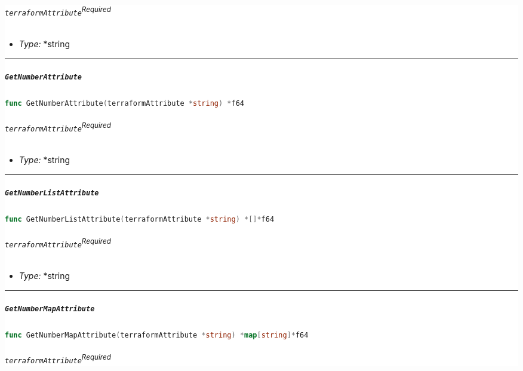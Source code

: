 ###### `terraformAttribute`<sup>Required</sup> <a name="terraformAttribute" id="@cdktf/provider-datadog.dataDatadogLogsPipelines.DataDatadogLogsPipelinesLogsPipelinesOutputReference.getListAttribute.parameter.terraformAttribute"></a>

- *Type:* *string

---

##### `GetNumberAttribute` <a name="GetNumberAttribute" id="@cdktf/provider-datadog.dataDatadogLogsPipelines.DataDatadogLogsPipelinesLogsPipelinesOutputReference.getNumberAttribute"></a>

```go
func GetNumberAttribute(terraformAttribute *string) *f64
```

###### `terraformAttribute`<sup>Required</sup> <a name="terraformAttribute" id="@cdktf/provider-datadog.dataDatadogLogsPipelines.DataDatadogLogsPipelinesLogsPipelinesOutputReference.getNumberAttribute.parameter.terraformAttribute"></a>

- *Type:* *string

---

##### `GetNumberListAttribute` <a name="GetNumberListAttribute" id="@cdktf/provider-datadog.dataDatadogLogsPipelines.DataDatadogLogsPipelinesLogsPipelinesOutputReference.getNumberListAttribute"></a>

```go
func GetNumberListAttribute(terraformAttribute *string) *[]*f64
```

###### `terraformAttribute`<sup>Required</sup> <a name="terraformAttribute" id="@cdktf/provider-datadog.dataDatadogLogsPipelines.DataDatadogLogsPipelinesLogsPipelinesOutputReference.getNumberListAttribute.parameter.terraformAttribute"></a>

- *Type:* *string

---

##### `GetNumberMapAttribute` <a name="GetNumberMapAttribute" id="@cdktf/provider-datadog.dataDatadogLogsPipelines.DataDatadogLogsPipelinesLogsPipelinesOutputReference.getNumberMapAttribute"></a>

```go
func GetNumberMapAttribute(terraformAttribute *string) *map[string]*f64
```

###### `terraformAttribute`<sup>Required</sup> <a name="terraformAttribute" id="@cdktf/provider-datadog.dataDatadogLogsPipelines.DataDatadogLogsPipelinesLogsPipelinesOutputReference.getNumberMapAttribute.parameter.terraformAttribute"></a>

